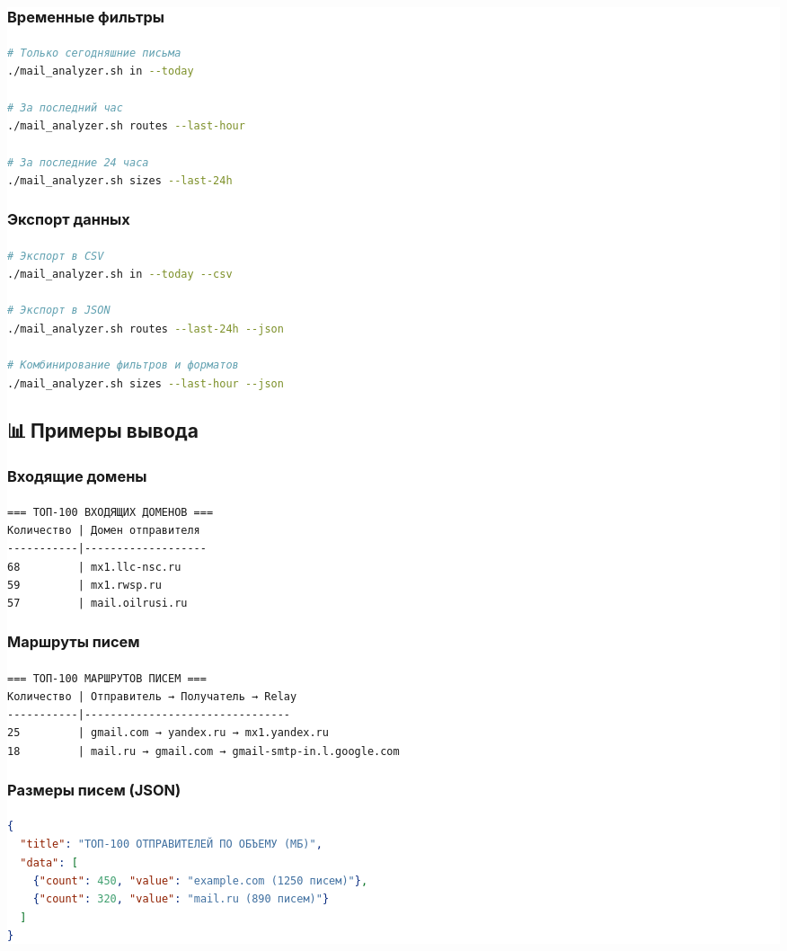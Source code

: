 ### Временные фильтры

```bash
# Только сегодняшние письма
./mail_analyzer.sh in --today

# За последний час
./mail_analyzer.sh routes --last-hour

# За последние 24 часа
./mail_analyzer.sh sizes --last-24h
```

### Экспорт данных

```bash
# Экспорт в CSV
./mail_analyzer.sh in --today --csv

# Экспорт в JSON
./mail_analyzer.sh routes --last-24h --json

# Комбинирование фильтров и форматов
./mail_analyzer.sh sizes --last-hour --json
```

## 📊 Примеры вывода

### Входящие домены
```
=== ТОП-100 ВХОДЯЩИХ ДОМЕНОВ ===
Количество | Домен отправителя
-----------|-------------------
68         | mx1.llc-nsc.ru
59         | mx1.rwsp.ru
57         | mail.oilrusi.ru
```

### Маршруты писем
```
=== ТОП-100 МАРШРУТОВ ПИСЕМ ===
Количество | Отправитель → Получатель → Relay
-----------|--------------------------------
25         | gmail.com → yandex.ru → mx1.yandex.ru
18         | mail.ru → gmail.com → gmail-smtp-in.l.google.com
```

### Размеры писем (JSON)
```json
{
  "title": "ТОП-100 ОТПРАВИТЕЛЕЙ ПО ОБЪЕМУ (МБ)",
  "data": [
    {"count": 450, "value": "example.com (1250 писем)"},
    {"count": 320, "value": "mail.ru (890 писем)"}
  ]
}
```
